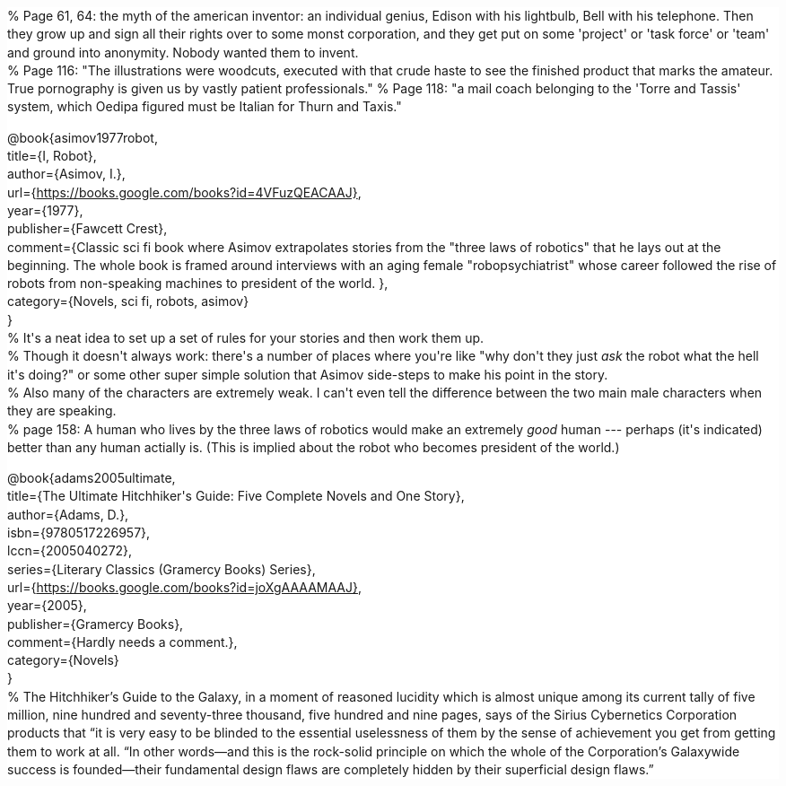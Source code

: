 % Page 61, 64: the myth of the american inventor: an individual genius, Edison with his lightbulb, Bell with his telephone. Then they grow up and sign all their rights over to some monst corporation, and they get put on some 'project' or 'task force' or 'team' and ground into anonymity. Nobody wanted them to invent.  
% Page 116: "The illustrations were woodcuts, executed with that crude haste to see the finished product that marks the amateur. True pornography is given us by vastly patient professionals."
% Page 118: "a mail coach belonging to the 'Torre and Tassis' system, which Oedipa figured must be Italian for Thurn and Taxis."


@book{asimov1977robot,  
  title={I, Robot},  
  author={Asimov, I.},  
  url={https://books.google.com/books?id=4VFuzQEACAAJ},  
  year={1977},  
  publisher={Fawcett Crest},  
  comment={Classic sci fi book where Asimov extrapolates stories from the "three laws of robotics" that he lays out at the beginning. The whole book is framed around interviews with an aging female "robopsychiatrist" whose career followed the rise of robots from non-speaking machines to president of the world. },  
  category={Novels, sci fi, robots, asimov}  
}  
% It's a neat idea to set up a set of rules for your stories and then work them up.  
% Though it doesn't always work: there's a number of places where you're like "why don't they just _ask_ the robot what the hell it's doing?" or some other super simple solution that Asimov side-steps to make his point in the story.  
% Also many of the characters are extremely weak. I can't even tell the difference between the two main male characters when they are speaking.  
% page 158: A human who lives by the three laws of robotics would make an extremely _good_ human --- perhaps (it's indicated) better than any human actially is. (This is implied about the robot who becomes president of the world.)  
  


@book{adams2005ultimate,  
  title={The Ultimate Hitchhiker's Guide: Five Complete Novels and One Story},  
  author={Adams, D.},  
  isbn={9780517226957},  
  lccn={2005040272},  
  series={Literary Classics (Gramercy Books) Series},  
  url={https://books.google.com/books?id=joXgAAAAMAAJ},  
  year={2005},  
  publisher={Gramercy Books},  
  comment={Hardly needs a comment.},  
  category={Novels}  
}  
% The Hitchhiker’s Guide to the Galaxy, in a moment of reasoned lucidity which is almost unique among its current tally of five million, nine hundred and seventy-three thousand, five hundred and nine pages, says of the Sirius Cybernetics Corporation products that “it is very easy to be blinded to the essential uselessness of them by the sense of achievement you get from getting them to work at all.  “In other words—and this is the rock-solid principle on which the whole of the Corporation’s Galaxywide success is founded—their fundamental design flaws are completely hidden by their superficial design flaws.”  
  